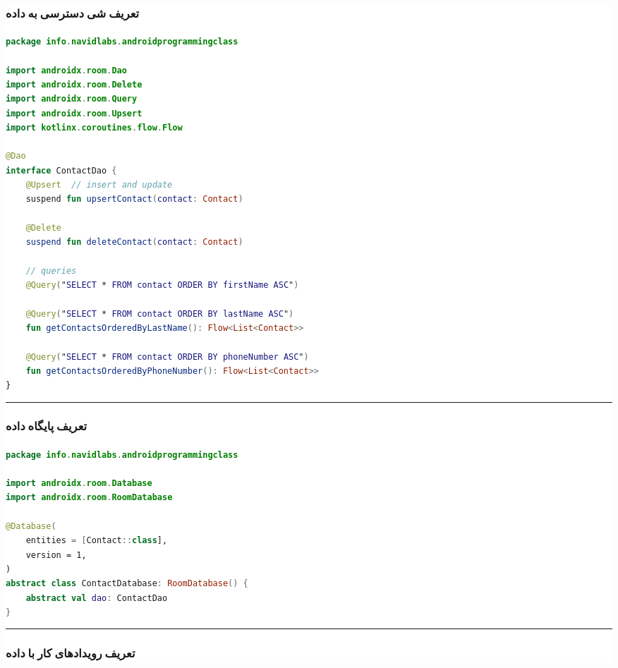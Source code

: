 ### تعریف شی دسترسی به داده

```kotlin
package info.navidlabs.androidprogrammingclass

import androidx.room.Dao
import androidx.room.Delete
import androidx.room.Query
import androidx.room.Upsert
import kotlinx.coroutines.flow.Flow

@Dao
interface ContactDao {
    @Upsert  // insert and update
    suspend fun upsertContact(contact: Contact)

    @Delete
    suspend fun deleteContact(contact: Contact)

    // queries
    @Query("SELECT * FROM contact ORDER BY firstName ASC")

    @Query("SELECT * FROM contact ORDER BY lastName ASC")
    fun getContactsOrderedByLastName(): Flow<List<Contact>>

    @Query("SELECT * FROM contact ORDER BY phoneNumber ASC")
    fun getContactsOrderedByPhoneNumber(): Flow<List<Contact>>
}
```

---
### تعریف پایگاه داده

```kotlin
package info.navidlabs.androidprogrammingclass

import androidx.room.Database
import androidx.room.RoomDatabase

@Database(
    entities = [Contact::class],
    version = 1,
)
abstract class ContactDatabase: RoomDatabase() {
    abstract val dao: ContactDao
}

```

---
### تعریف رویدادهای کار با داده
